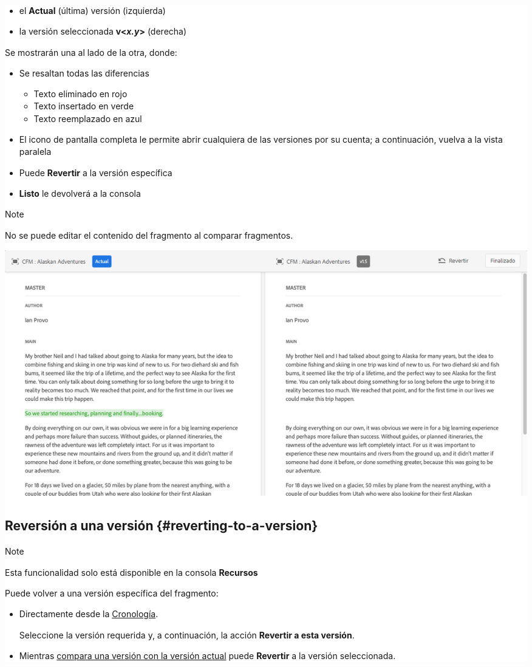 * el **Actual** (última) versión (izquierda)

* la versión seleccionada **v&lt;*x.y*>** (derecha)

Se mostrarán una al lado de la otra, donde:

* Se resaltan todas las diferencias

   * Texto eliminado en rojo
   * Texto insertado en verde
   * Texto reemplazado en azul

* El icono de pantalla completa le permite abrir cualquiera de las versiones por su cuenta; a continuación, vuelva a la vista paralela
* Puede **Revertir** a la versión específica
* **Listo** le devolverá a la consola

>[!NOTE]
>No se puede editar el contenido del fragmento al comparar fragmentos.

![comparación](assets/cfm-managing-06.png)

## Reversión a una versión  {#reverting-to-a-version}

>[!NOTE]
>Esta funcionalidad solo está disponible en la consola **Recursos**

Puede volver a una versión específica del fragmento:

* Directamente desde la [Cronología](/help/sites-cloud/administering/content-fragments/content-fragments-managing.md#timeline-for-content-fragments).

   Seleccione la versión requerida y, a continuación, la acción **Revertir a esta versión**.

* Mientras [compara una versión con la versión actual](/help/sites-cloud/administering/content-fragments/content-fragments-managing.md#comparing-fragment-versions) puede **Revertir** a la versión seleccionada.
